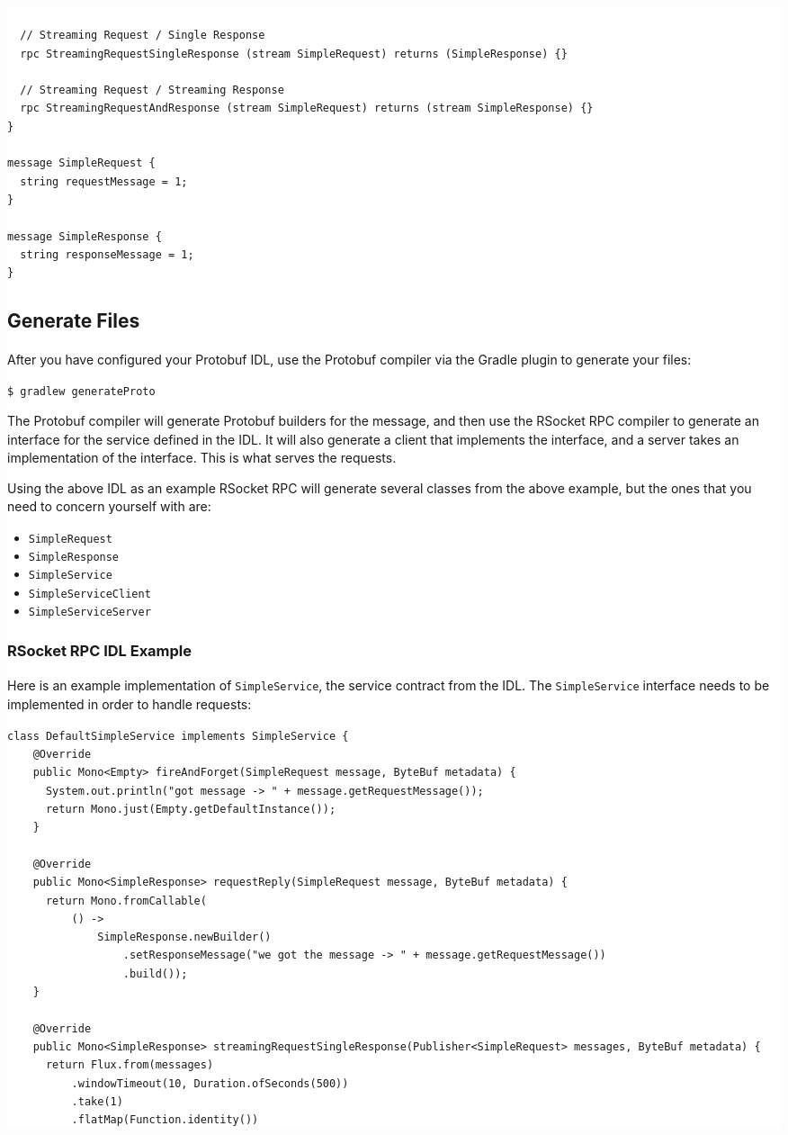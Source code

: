 ```

  // Streaming Request / Single Response
  rpc StreamingRequestSingleResponse (stream SimpleRequest) returns (SimpleResponse) {}

  // Streaming Request / Streaming Response
  rpc StreamingRequestAndResponse (stream SimpleRequest) returns (stream SimpleResponse) {}
}

message SimpleRequest {
  string requestMessage = 1;
}

message SimpleResponse {
  string responseMessage = 1;
}
```

## Generate Files
After you have configured your Protobuf IDL, use the Protobuf compiler via the Gradle plugin to generate your files:
```
$ gradlew generateProto
```

The Protobuf compiler will generate Protobuf builders for the message, and then use the RSocket RPC compiler to generate an interface for the service defined in the IDL. It will also generate a client that implements the interface, and a server takes an implementation of the interface. This is what serves the requests. 

Using the above IDL as an example RSocket RPC will generate several classes from the above example, but the ones that you need to concern yourself with are:
* `SimpleRequest`
* `SimpleResponse`
* `SimpleService`
* `SimpleServiceClient`
* `SimpleServiceServer`

### RSocket RPC IDL Example
Here is an example implementation of `SimpleService`, the service contract from the IDL. The `SimpleService` interface needs to be implemented in order to handle requests:
```
class DefaultSimpleService implements SimpleService {
    @Override
	public Mono<Empty> fireAndForget(SimpleRequest message, ByteBuf metadata) {
	  System.out.println("got message -> " + message.getRequestMessage());
	  return Mono.just(Empty.getDefaultInstance());
	}
    
    @Override
    public Mono<SimpleResponse> requestReply(SimpleRequest message, ByteBuf metadata) {
      return Mono.fromCallable(
          () ->
              SimpleResponse.newBuilder()
                  .setResponseMessage("we got the message -> " + message.getRequestMessage())
                  .build());
    }
    
    @Override
    public Mono<SimpleResponse> streamingRequestSingleResponse(Publisher<SimpleRequest> messages, ByteBuf metadata) {
      return Flux.from(messages)
          .windowTimeout(10, Duration.ofSeconds(500))
          .take(1)
          .flatMap(Function.identity())
```
